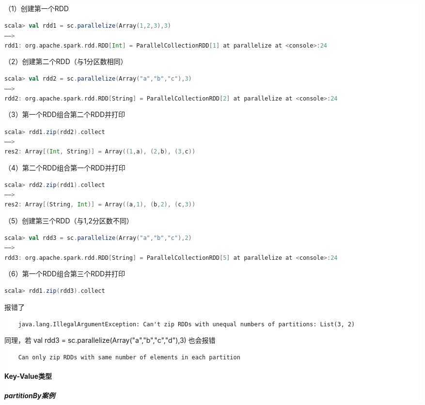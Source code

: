 （1）创建第一个RDD

```scala
scala> val rdd1 = sc.parallelize(Array(1,2,3),3)
——>
rdd1: org.apache.spark.rdd.RDD[Int] = ParallelCollectionRDD[1] at parallelize at <console>:24
```

（2）创建第二个RDD（与1分区数相同）

```scala
scala> val rdd2 = sc.parallelize(Array("a","b","c"),3)
——>
rdd2: org.apache.spark.rdd.RDD[String] = ParallelCollectionRDD[2] at parallelize at <console>:24
```

（3）第一个RDD组合第二个RDD并打印

```scala
scala> rdd1.zip(rdd2).collect
——>
res2: Array[(Int, String)] = Array((1,a), (2,b), (3,c))
```

（4）第二个RDD组合第一个RDD并打印

```scala
scala> rdd2.zip(rdd1).collect
——>
res2: Array[(String, Int)] = Array((a,1), (b,2), (c,3))
```

（5）创建第三个RDD（与1,2分区数不同）

```scala
scala> val rdd3 = sc.parallelize(Array("a","b","c"),2)
——>
rdd3: org.apache.spark.rdd.RDD[String] = ParallelCollectionRDD[5] at parallelize at <console>:24
```

（6）第一个RDD组合第三个RDD并打印

```scala
scala> rdd1.zip(rdd3).collect
```

报错了

```
    java.lang.IllegalArgumentException: Can't zip RDDs with unequal numbers of partitions: List(3, 2)
```

同理，若 val rdd3 = sc.parallelize(Array("a","b","c","d"),3) 也会报错

```
	Can only zip RDDs with same number of elements in each partition
```

#### Key-Value类型

##### partitionBy案例
